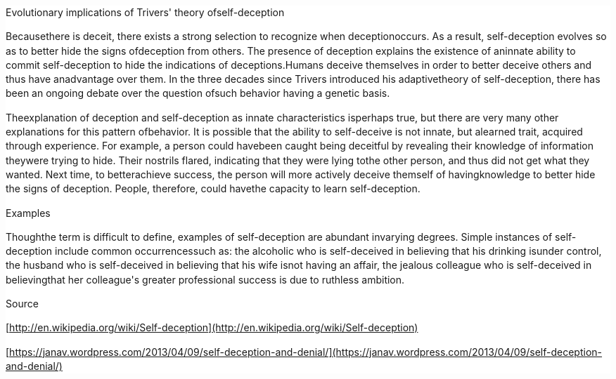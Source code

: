Evolutionary implications of Trivers' theory ofself-deception

Becausethere is deceit, there exists a strong selection to recognize when deceptionoccurs. As a result, self-deception evolves so as to better hide the signs ofdeception from others. The presence of deception explains the existence of aninnate ability to commit self-deception to hide the indications of deceptions.Humans deceive themselves in order to better deceive others and thus have anadvantage over them. In the three decades since Trivers introduced his adaptivetheory of self-deception, there has been an ongoing debate over the question ofsuch behavior having a genetic basis.

Theexplanation of deception and self-deception as innate characteristics isperhaps true, but there are very many other explanations for this pattern ofbehavior. It is possible that the ability to self-deceive is not innate, but alearned trait, acquired through experience. For example, a person could havebeen caught being deceitful by revealing their knowledge of information theywere trying to hide. Their nostrils flared, indicating that they were lying tothe other person, and thus did not get what they wanted. Next time, to betterachieve success, the person will more actively deceive themself of havingknowledge to better hide the signs of deception. People, therefore, could havethe capacity to learn self-deception.

Examples

Thoughthe term is difficult to define, examples of self-deception are abundant invarying degrees. Simple instances of self-deception include common occurrencessuch as: the alcoholic who is self-deceived in believing that his drinking isunder control, the husband who is self-deceived in believing that his wife isnot having an affair, the jealous colleague who is self-deceived in believingthat her colleague's greater professional success is due to ruthless ambition.

 

Source

[http://en.wikipedia.org/wiki/Self-deception](http://en.wikipedia.org/wiki/Self-deception)

[https://janav.wordpress.com/2013/04/09/self-deception-and-denial/](https://janav.wordpress.com/2013/04/09/self-deception-and-denial/)